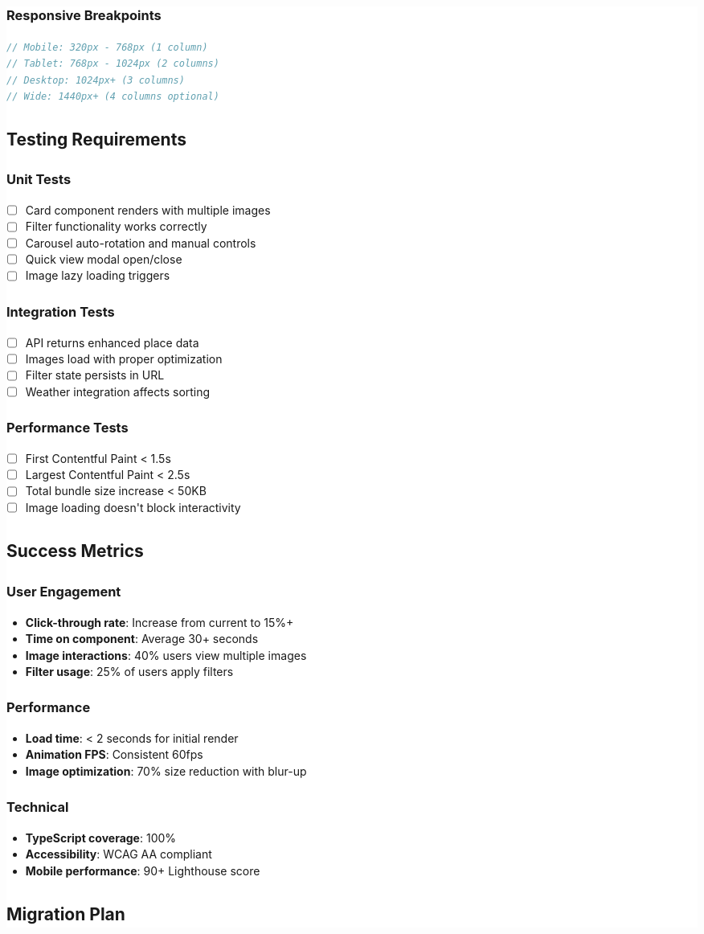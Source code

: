 ### Responsive Breakpoints
```scss
// Mobile: 320px - 768px (1 column)
// Tablet: 768px - 1024px (2 columns)
// Desktop: 1024px+ (3 columns)
// Wide: 1440px+ (4 columns optional)
```

## Testing Requirements

### Unit Tests
- [ ] Card component renders with multiple images
- [ ] Filter functionality works correctly
- [ ] Carousel auto-rotation and manual controls
- [ ] Quick view modal open/close
- [ ] Image lazy loading triggers

### Integration Tests
- [ ] API returns enhanced place data
- [ ] Images load with proper optimization
- [ ] Filter state persists in URL
- [ ] Weather integration affects sorting

### Performance Tests
- [ ] First Contentful Paint < 1.5s
- [ ] Largest Contentful Paint < 2.5s
- [ ] Total bundle size increase < 50KB
- [ ] Image loading doesn't block interactivity

## Success Metrics

### User Engagement
- **Click-through rate**: Increase from current to 15%+
- **Time on component**: Average 30+ seconds
- **Image interactions**: 40% users view multiple images
- **Filter usage**: 25% of users apply filters

### Performance
- **Load time**: < 2 seconds for initial render
- **Animation FPS**: Consistent 60fps
- **Image optimization**: 70% size reduction with blur-up

### Technical
- **TypeScript coverage**: 100%
- **Accessibility**: WCAG AA compliant
- **Mobile performance**: 90+ Lighthouse score

## Migration Plan
